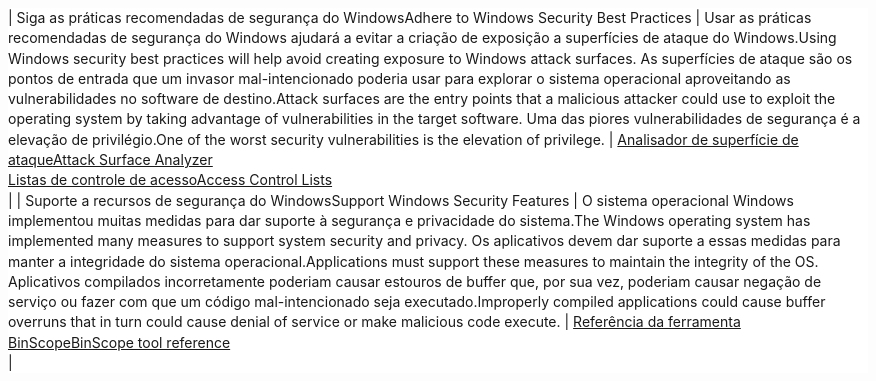 | <span data-ttu-id="e397a-327">Siga as práticas recomendadas de segurança do Windows</span><span class="sxs-lookup"><span data-stu-id="e397a-327">Adhere to Windows Security Best Practices</span></span>                                       | <span data-ttu-id="e397a-328">Usar as práticas recomendadas de segurança do Windows ajudará a evitar a criação de exposição a superfícies de ataque do Windows.</span><span class="sxs-lookup"><span data-stu-id="e397a-328">Using Windows security best practices will help avoid creating exposure to Windows attack surfaces.</span></span> <span data-ttu-id="e397a-329">As superfícies de ataque são os pontos de entrada que um invasor mal-intencionado poderia usar para explorar o sistema operacional aproveitando as vulnerabilidades no software de destino.</span><span class="sxs-lookup"><span data-stu-id="e397a-329">Attack surfaces are the entry points that a malicious attacker could use to exploit the operating system by taking advantage of vulnerabilities in the target software.</span></span> <span data-ttu-id="e397a-330">Uma das piores vulnerabilidades de segurança é a elevação de privilégio.</span><span class="sxs-lookup"><span data-stu-id="e397a-330">One of the worst security vulnerabilities is the elevation of privilege.</span></span>                                                                                                                                                                                                                                                                                                                                                                                                                                                                         | [<span data-ttu-id="e397a-331">Analisador de superfície de ataque</span><span class="sxs-lookup"><span data-stu-id="e397a-331">Attack Surface Analyzer</span></span>](https://technet.microsoft.com/security/gg749821)<br/> [<span data-ttu-id="e397a-332">Listas de controle de acesso</span><span class="sxs-lookup"><span data-stu-id="e397a-332">Access Control Lists</span></span>](/windows/desktop/SecAuthZ/access-control-lists)<br/>                                                                                                                                                                                                                                                                                                                                                                          |
| <span data-ttu-id="e397a-333">Suporte a recursos de segurança do Windows</span><span class="sxs-lookup"><span data-stu-id="e397a-333">Support Windows Security Features</span></span>                                               | <span data-ttu-id="e397a-334">O sistema operacional Windows implementou muitas medidas para dar suporte à segurança e privacidade do sistema.</span><span class="sxs-lookup"><span data-stu-id="e397a-334">The Windows operating system has implemented many measures to support system security and privacy.</span></span> <span data-ttu-id="e397a-335">Os aplicativos devem dar suporte a essas medidas para manter a integridade do sistema operacional.</span><span class="sxs-lookup"><span data-stu-id="e397a-335">Applications must support these measures to maintain the integrity of the OS.</span></span> <span data-ttu-id="e397a-336">Aplicativos compilados incorretamente poderiam causar estouros de buffer que, por sua vez, poderiam causar negação de serviço ou fazer com que um código mal-intencionado seja executado.</span><span class="sxs-lookup"><span data-stu-id="e397a-336">Improperly compiled applications could cause buffer overruns that in turn could cause denial of service or make malicious code execute.</span></span>                                                                                                                                                                                                                                                                                                                                                                                                                                                                                                     | [<span data-ttu-id="e397a-337">Referência da ferramenta BinScope</span><span class="sxs-lookup"><span data-stu-id="e397a-337">BinScope tool reference</span></span>](https://blogs.microsoft.com/cybertrust/2012/08/15/microsofts-free-security-tools-binscope-binary-analyzer/)<br/>                                                                                                                                                                                                                                                                                                                                                                                       |
